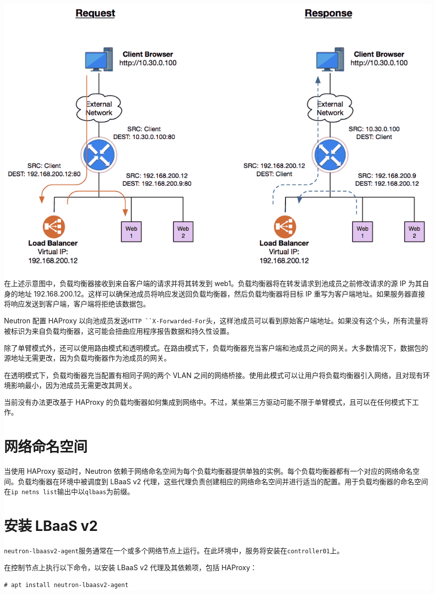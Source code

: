 ![](img/5c860b6a-cf64-436a-a20a-62af77724aeb.png)

在上述示意图中，负载均衡器接收到来自客户端的请求并将其转发到 web1。负载均衡器将在转发请求到池成员之前修改请求的源 IP 为其自身的地址 192.168.200.12。这样可以确保池成员将响应发送回负载均衡器，然后负载均衡器将目标 IP 重写为客户端地址。如果服务器直接将响应发送到客户端，客户端将拒绝该数据包。

Neutron 配置 HAProxy 以向池成员发送`HTTP ``X-Forwarded-For`头，这样池成员可以看到原始客户端地址。如果没有这个头，所有流量将被标识为来自负载均衡器，这可能会扭曲应用程序报告数据和持久性设置。

除了单臂模式外，还可以使用路由模式和透明模式。在路由模式下，负载均衡器充当客户端和池成员之间的网关。大多数情况下，数据包的源地址无需更改，因为负载均衡器作为池成员的网关。

在透明模式下，负载均衡器充当配置有相同子网的两个 VLAN 之间的网络桥接。使用此模式可以让用户将负载均衡器引入网络，且对现有环境影响最小，因为池成员无需更改其网关。

当前没有办法更改基于 HAProxy 的负载均衡器如何集成到网络中。不过，某些第三方驱动可能不限于单臂模式，且可以在任何模式下工作。

# 网络命名空间

当使用 HAProxy 驱动时，Neutron 依赖于网络命名空间为每个负载均衡器提供单独的实例。每个负载均衡器都有一个对应的网络命名空间。负载均衡器在环境中被调度到 LBaaS v2 代理，这些代理负责创建相应的网络命名空间并进行适当的配置。用于负载均衡器的命名空间在`ip netns list`输出中以`qlbaas`为前缀。

# 安装 LBaaS v2

`neutron-lbaasv2-agent`服务通常在一个或多个网络节点上运行。在此环境中，服务将安装在`controller01`上。

在控制节点上执行以下命令，以安装 LBaaS v2 代理及其依赖项，包括 HAProxy：

```
# apt install neutron-lbaasv2-agent 
```

